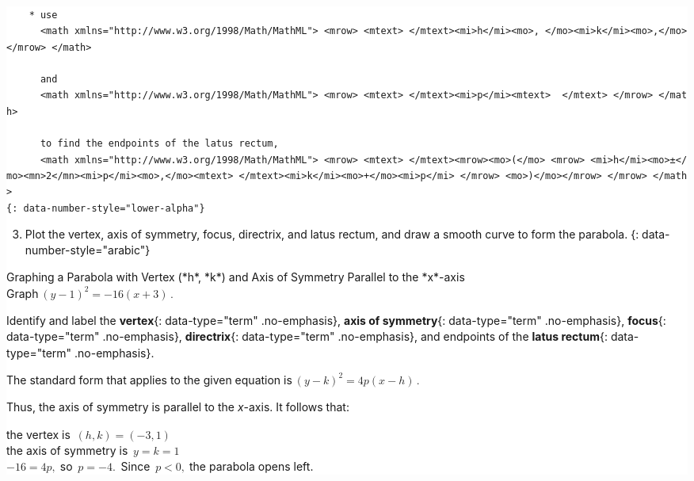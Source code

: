         * use
          <math xmlns="http://www.w3.org/1998/Math/MathML"> <mrow> <mtext> </mtext><mi>h</mi><mo>, </mo><mi>k</mi><mo>,</mo> </mrow> </math>
          
          and
          <math xmlns="http://www.w3.org/1998/Math/MathML"> <mrow> <mtext> </mtext><mi>p</mi><mtext>  </mtext> </mrow> </math>
          
          to find the endpoints of the latus rectum,
          <math xmlns="http://www.w3.org/1998/Math/MathML"> <mrow> <mtext> </mtext><mrow><mo>(</mo> <mrow> <mi>h</mi><mo>±</mo><mn>2</mn><mi>p</mi><mo>,</mo><mtext> </mtext><mi>k</mi><mo>+</mo><mi>p</mi> </mrow> <mo>)</mo></mrow> </mrow> </math>
    {: data-number-style="lower-alpha"}

3.  Plot the vertex, axis of symmetry, focus, directrix, and latus rectum, and draw a smooth curve to form the parabola.
{: data-number-style="arabic"}

</div>

<div data-type="example" class="example" id="Example_10_03_04">
<div data-type="exercise" class="exercise">
<div data-type="problem" class="problem" markdown="1">
<div data-type="title">
Graphing a Parabola with Vertex (*h*, *k*) and Axis of Symmetry Parallel to the *x*-axis
</div>
Graph<math xmlns="http://www.w3.org/1998/Math/MathML"> <mrow> <mtext> </mtext><msup> <mrow> <mrow><mo>(</mo> <mrow> <mi>y</mi><mo>−</mo><mn>1</mn> </mrow> <mo>)</mo></mrow> </mrow> <mn>2</mn> </msup> <mo>=</mo><mn>−16</mn><mrow><mo>(</mo> <mrow> <mi>x</mi><mo>+</mo><mn>3</mn> </mrow> <mo>)</mo></mrow><mo>.</mo><mtext> </mtext> </mrow> </math>

Identify and label the **vertex**{: data-type="term" .no-emphasis}, **axis of symmetry**{: data-type="term" .no-emphasis}, **focus**{: data-type="term" .no-emphasis}, **directrix**{: data-type="term" .no-emphasis}, and endpoints of the **latus rectum**{: data-type="term" .no-emphasis}.

</div>
<div data-type="solution" class="solution" markdown="1">
The standard form that applies to the given equation is<math xmlns="http://www.w3.org/1998/Math/MathML"> <mrow> <mtext> </mtext><msup> <mrow> <mrow><mo>(</mo> <mrow> <mi>y</mi><mo>−</mo><mi>k</mi> </mrow> <mo>)</mo></mrow> </mrow> <mn>2</mn> </msup> <mo>=</mo><mn>4</mn><mi>p</mi><mrow><mo>(</mo> <mrow> <mi>x</mi><mo>−</mo><mi>h</mi> </mrow> <mo>)</mo></mrow><mo>.</mo><mtext> </mtext> </mrow> </math>

Thus, the axis of symmetry is parallel to the *x*-axis. It follows that: <div data-type="list" data-list-type="bulleted">
<div data-type="item">
the vertex is
<math xmlns="http://www.w3.org/1998/Math/MathML"> <mrow> <mtext> </mtext><mrow><mo>(</mo> <mrow> <mi>h</mi><mo>,</mo><mi>k</mi> </mrow> <mo>)</mo></mrow><mo>=</mo><mrow><mo>(</mo> <mrow> <mo>−</mo><mn>3</mn><mo>,</mo><mn>1</mn> </mrow> <mo>)</mo></mrow> </mrow> </math>
</div>
<div data-type="item">
the axis of symmetry is
<math xmlns="http://www.w3.org/1998/Math/MathML"> <mrow> <mtext> </mtext><mi>y</mi><mo>=</mo><mi>k</mi><mo>=</mo><mn>1</mn> </mrow> </math>
</div>
<div data-type="item">
<math xmlns="http://www.w3.org/1998/Math/MathML"> <mrow> <mn>−16</mn><mo>=</mo><mn>4</mn><mi>p</mi><mo>,</mo> </mrow> </math>
so
<math xmlns="http://www.w3.org/1998/Math/MathML"> <mrow> <mtext> </mtext><mi>p</mi><mo>=</mo><mn>−4.</mn><mtext> </mtext> </mrow> </math>
Since
<math xmlns="http://www.w3.org/1998/Math/MathML"> <mrow> <mtext> </mtext><mi>p</mi><mo>&lt;</mo><mn>0</mn><mo>,</mo> </mrow> </math>
the parabola opens left.
</div>
